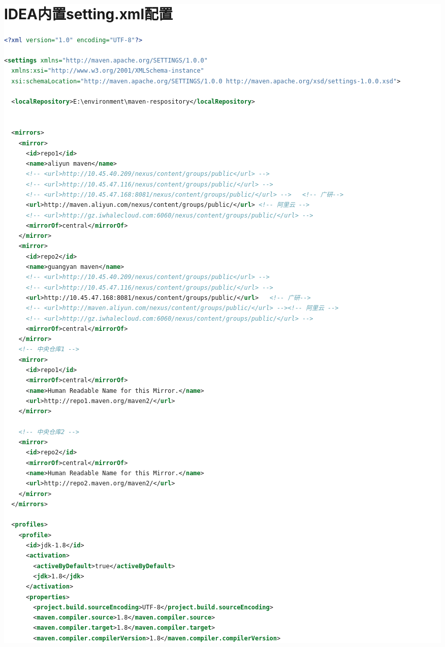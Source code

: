 # IDEA内置setting.xml配置

```XML
<?xml version="1.0" encoding="UTF-8"?>

<settings xmlns="http://maven.apache.org/SETTINGS/1.0.0"
  xmlns:xsi="http://www.w3.org/2001/XMLSchema-instance"
  xsi:schemaLocation="http://maven.apache.org/SETTINGS/1.0.0 http://maven.apache.org/xsd/settings-1.0.0.xsd">

  <localRepository>E:\environment\maven-respository</localRepository>


  <mirrors>
    <mirror>
      <id>repo1</id>
      <name>aliyun maven</name>
      <!-- <url>http://10.45.40.209/nexus/content/groups/public</url> -->
      <!-- <url>http://10.45.47.116/nexus/content/groups/public/</url> -->
      <!-- <url>http://10.45.47.168:8081/nexus/content/groups/public/</url> -->   <!-- 广研-->
      <url>http://maven.aliyun.com/nexus/content/groups/public/</url> <!-- 阿里云 -->
      <!-- <url>http://gz.iwhalecloud.com:6060/nexus/content/groups/public/</url> -->
      <mirrorOf>central</mirrorOf>
    </mirror>
    <mirror>
      <id>repo2</id>
      <name>guangyan maven</name>
      <!-- <url>http://10.45.40.209/nexus/content/groups/public</url> -->
      <!-- <url>http://10.45.47.116/nexus/content/groups/public/</url> -->
      <url>http://10.45.47.168:8081/nexus/content/groups/public/</url>   <!-- 广研-->
      <!-- <url>http://maven.aliyun.com/nexus/content/groups/public/</url> --><!-- 阿里云 -->
      <!-- <url>http://gz.iwhalecloud.com:6060/nexus/content/groups/public/</url> -->
      <mirrorOf>central</mirrorOf>
    </mirror>
    <!-- 中央仓库1 -->
    <mirror>
      <id>repo1</id>
      <mirrorOf>central</mirrorOf>
      <name>Human Readable Name for this Mirror.</name>
      <url>http://repo1.maven.org/maven2/</url>
    </mirror>

    <!-- 中央仓库2 -->
    <mirror>
      <id>repo2</id>
      <mirrorOf>central</mirrorOf>
      <name>Human Readable Name for this Mirror.</name>
      <url>http://repo2.maven.org/maven2/</url>
    </mirror>
  </mirrors>

  <profiles>
    <profile>
      <id>jdk-1.8</id>
      <activation>
        <activeByDefault>true</activeByDefault>
        <jdk>1.8</jdk>
      </activation>
      <properties>
        <project.build.sourceEncoding>UTF-8</project.build.sourceEncoding>
        <maven.compiler.source>1.8</maven.compiler.source>
        <maven.compiler.target>1.8</maven.compiler.target>
        <maven.compiler.compilerVersion>1.8</maven.compiler.compilerVersion>
```